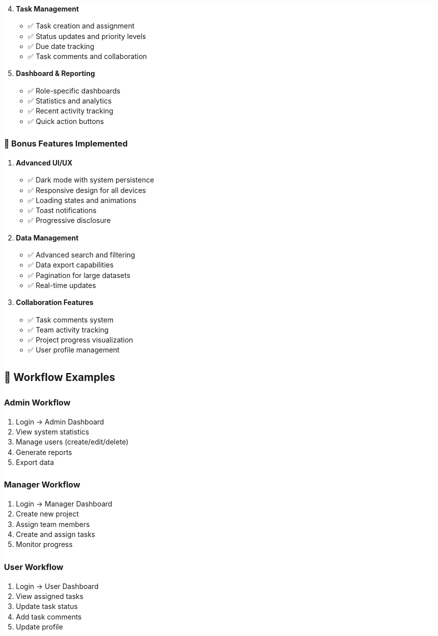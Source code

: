 4. **Task Management**
   - ✅ Task creation and assignment
   - ✅ Status updates and priority levels
   - ✅ Due date tracking
   - ✅ Task comments and collaboration

5. **Dashboard & Reporting**
   - ✅ Role-specific dashboards
   - ✅ Statistics and analytics
   - ✅ Recent activity tracking
   - ✅ Quick action buttons

### 🌟 Bonus Features Implemented

1. **Advanced UI/UX**
   - ✅ Dark mode with system persistence
   - ✅ Responsive design for all devices
   - ✅ Loading states and animations
   - ✅ Toast notifications
   - ✅ Progressive disclosure

2. **Data Management**
   - ✅ Advanced search and filtering
   - ✅ Data export capabilities
   - ✅ Pagination for large datasets
   - ✅ Real-time updates

3. **Collaboration Features**
   - ✅ Task comments system
   - ✅ Team activity tracking
   - ✅ Project progress visualization
   - ✅ User profile management

## 🔄 Workflow Examples

### Admin Workflow
1. Login → Admin Dashboard
2. View system statistics
3. Manage users (create/edit/delete)
4. Generate reports
5. Export data

### Manager Workflow
1. Login → Manager Dashboard
2. Create new project
3. Assign team members
4. Create and assign tasks
5. Monitor progress

### User Workflow
1. Login → User Dashboard
2. View assigned tasks
3. Update task status
4. Add task comments
5. Update profile
